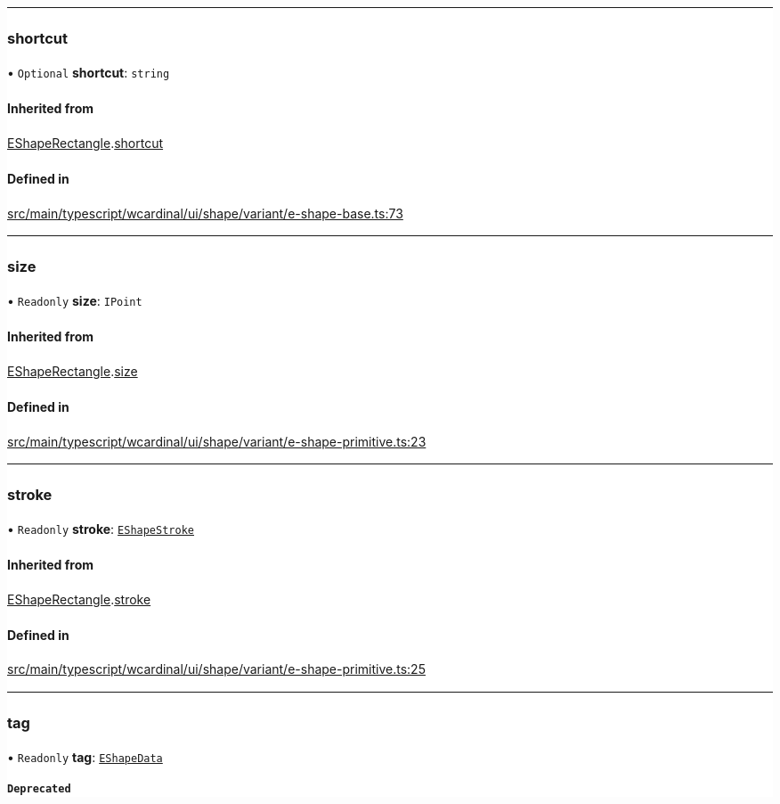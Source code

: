 ___

### shortcut

• `Optional` **shortcut**: `string`

#### Inherited from

[EShapeRectangle](EShapeRectangle.md).[shortcut](EShapeRectangle.md#shortcut)

#### Defined in

[src/main/typescript/wcardinal/ui/shape/variant/e-shape-base.ts:73](https://github.com/winter-cardinal/winter-cardinal-ui/blob/v0.310.1/src/main/typescript/wcardinal/ui/shape/variant/e-shape-base.ts#L73)

___

### size

• `Readonly` **size**: `IPoint`

#### Inherited from

[EShapeRectangle](EShapeRectangle.md).[size](EShapeRectangle.md#size)

#### Defined in

[src/main/typescript/wcardinal/ui/shape/variant/e-shape-primitive.ts:23](https://github.com/winter-cardinal/winter-cardinal-ui/blob/v0.310.1/src/main/typescript/wcardinal/ui/shape/variant/e-shape-primitive.ts#L23)

___

### stroke

• `Readonly` **stroke**: [`EShapeStroke`](../interfaces/EShapeStroke.md)

#### Inherited from

[EShapeRectangle](EShapeRectangle.md).[stroke](EShapeRectangle.md#stroke)

#### Defined in

[src/main/typescript/wcardinal/ui/shape/variant/e-shape-primitive.ts:25](https://github.com/winter-cardinal/winter-cardinal-ui/blob/v0.310.1/src/main/typescript/wcardinal/ui/shape/variant/e-shape-primitive.ts#L25)

___

### tag

• `Readonly` **tag**: [`EShapeData`](../interfaces/EShapeData.md)

**`Deprecated`**
